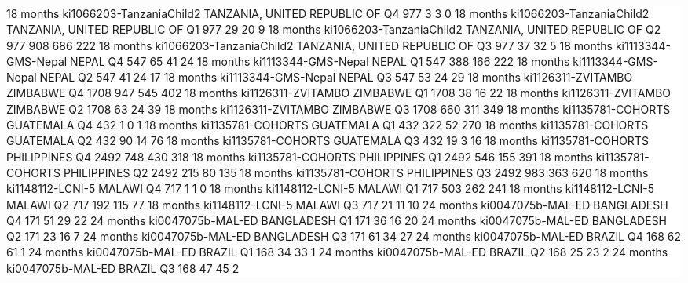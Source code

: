 18 months   ki1066203-TanzaniaChild2   TANZANIA, UNITED REPUBLIC OF   Q4      977      3      3      0
18 months   ki1066203-TanzaniaChild2   TANZANIA, UNITED REPUBLIC OF   Q1      977     29     20      9
18 months   ki1066203-TanzaniaChild2   TANZANIA, UNITED REPUBLIC OF   Q2      977    908    686    222
18 months   ki1066203-TanzaniaChild2   TANZANIA, UNITED REPUBLIC OF   Q3      977     37     32      5
18 months   ki1113344-GMS-Nepal        NEPAL                          Q4      547     65     41     24
18 months   ki1113344-GMS-Nepal        NEPAL                          Q1      547    388    166    222
18 months   ki1113344-GMS-Nepal        NEPAL                          Q2      547     41     24     17
18 months   ki1113344-GMS-Nepal        NEPAL                          Q3      547     53     24     29
18 months   ki1126311-ZVITAMBO         ZIMBABWE                       Q4     1708    947    545    402
18 months   ki1126311-ZVITAMBO         ZIMBABWE                       Q1     1708     38     16     22
18 months   ki1126311-ZVITAMBO         ZIMBABWE                       Q2     1708     63     24     39
18 months   ki1126311-ZVITAMBO         ZIMBABWE                       Q3     1708    660    311    349
18 months   ki1135781-COHORTS          GUATEMALA                      Q4      432      1      0      1
18 months   ki1135781-COHORTS          GUATEMALA                      Q1      432    322     52    270
18 months   ki1135781-COHORTS          GUATEMALA                      Q2      432     90     14     76
18 months   ki1135781-COHORTS          GUATEMALA                      Q3      432     19      3     16
18 months   ki1135781-COHORTS          PHILIPPINES                    Q4     2492    748    430    318
18 months   ki1135781-COHORTS          PHILIPPINES                    Q1     2492    546    155    391
18 months   ki1135781-COHORTS          PHILIPPINES                    Q2     2492    215     80    135
18 months   ki1135781-COHORTS          PHILIPPINES                    Q3     2492    983    363    620
18 months   ki1148112-LCNI-5           MALAWI                         Q4      717      1      1      0
18 months   ki1148112-LCNI-5           MALAWI                         Q1      717    503    262    241
18 months   ki1148112-LCNI-5           MALAWI                         Q2      717    192    115     77
18 months   ki1148112-LCNI-5           MALAWI                         Q3      717     21     11     10
24 months   ki0047075b-MAL-ED          BANGLADESH                     Q4      171     51     29     22
24 months   ki0047075b-MAL-ED          BANGLADESH                     Q1      171     36     16     20
24 months   ki0047075b-MAL-ED          BANGLADESH                     Q2      171     23     16      7
24 months   ki0047075b-MAL-ED          BANGLADESH                     Q3      171     61     34     27
24 months   ki0047075b-MAL-ED          BRAZIL                         Q4      168     62     61      1
24 months   ki0047075b-MAL-ED          BRAZIL                         Q1      168     34     33      1
24 months   ki0047075b-MAL-ED          BRAZIL                         Q2      168     25     23      2
24 months   ki0047075b-MAL-ED          BRAZIL                         Q3      168     47     45      2